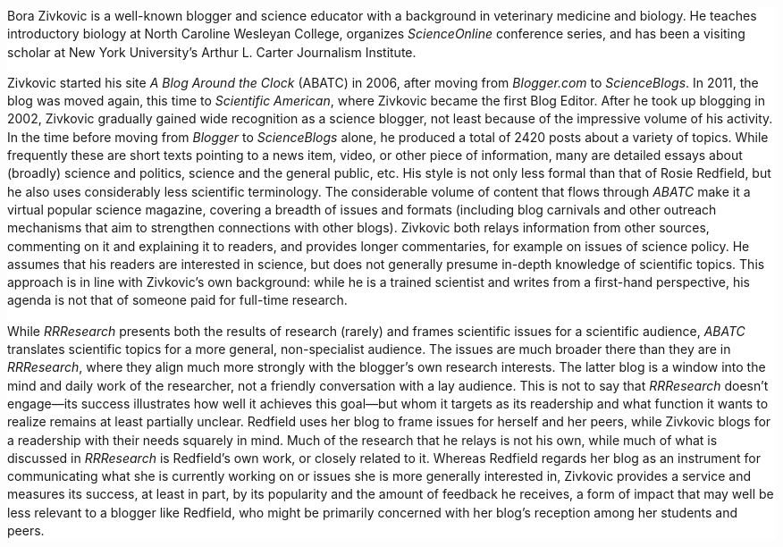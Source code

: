 Bora Zivkovic is a well-known blogger and science educator with a
background in veterinary medicine and biology. He teaches introductory
biology at North Caroline Wesleyan College, organizes *ScienceOnline*
conference series, and has been a visiting scholar at New York
University’s Arthur L. Carter Journalism Institute.

Zivkovic started his site *A Blog Around the Clock* (ABATC) in 2006,
after moving from *Blogger.com* to *ScienceBlogs*. In 2011, the blog was
moved again, this time to *Scientific American*, where Zivkovic became
the first Blog Editor. After he took up blogging in 2002, Zivkovic
gradually gained wide recognition as a science blogger, not least
because of the impressive volume of his activity. In the time before
moving from *Blogger* to *ScienceBlogs* alone, he produced a total of
2420 posts about a variety of topics. While frequently these are short
texts pointing to a news item, video, or other piece of information,
many are detailed essays about (broadly) science and politics, science
and the general public, etc. His style is not only less formal than that
of Rosie Redfield, but he also uses considerably less scientific
terminology. The considerable volume of content that flows through
*ABATC* make it a virtual popular science magazine, covering a breadth
of issues and formats (including blog carnivals and other outreach
mechanisms that aim to strengthen connections with other blogs).
Zivkovic both relays information from other sources, commenting on it
and explaining it to readers, and provides longer commentaries, for
example on issues of science policy. He assumes that his readers are
interested in science, but does not generally presume in-depth knowledge
of scientific topics. This approach is in line with Zivkovic’s own
background: while he is a trained scientist and writes from a first-hand
perspective, his agenda is not that of someone paid for full-time
research.

While *RRResearch* presents both the results of research (rarely) and
frames scientific issues for a scientific audience, *ABATC* translates
scientific topics for a more general, non-specialist audience. The
issues are much broader there than they are in *RRResearch*, where they
align much more strongly with the blogger’s own research interests. The
latter blog is a window into the mind and daily work of the researcher,
not a friendly conversation with a lay audience. This is not to say that
*RRResearch* doesn’t engage—its success illustrates how well it achieves
this goal—but whom it targets as its readership and what function it
wants to realize remains at least partially unclear. Redfield uses her
blog to frame issues for herself and her peers, while Zivkovic blogs for
a readership with their needs squarely in mind. Much of the research
that he relays is not his own, while much of what is discussed in
*RRResearch* is Redfield’s own work, or closely related to it. Whereas
Redfield regards her blog as an instrument for communicating what she is
currently working on or issues she is more generally interested in,
Zivkovic provides a service and measures its success, at least in part,
by its popularity and the amount of feedback he receives, a form of
impact that may well be less relevant to a blogger like Redfield, who
might be primarily concerned with her blog’s reception among her
students and peers.
